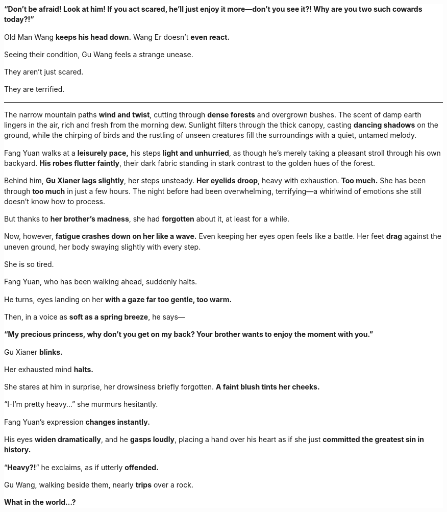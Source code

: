 **“Don’t be afraid! Look at him! If you act scared, he’ll just enjoy it more—don’t you see it?! Why are you two such cowards today?!”**

Old Man Wang **keeps his head down.** Wang Er doesn’t **even react.**

Seeing their condition, Gu Wang feels a strange unease.

They aren’t just scared.

They are terrified.

---

The narrow mountain paths **wind and twist**, cutting through **dense forests** and overgrown bushes. The scent of damp earth lingers in the air, rich and fresh from the morning dew. Sunlight filters through the thick canopy, casting **dancing shadows** on the ground, while the chirping of birds and the rustling of unseen creatures fill the surroundings with a quiet, untamed melody.

Fang Yuan walks at a **leisurely pace,** his steps **light and unhurried**, as though he’s merely taking a pleasant stroll through his own backyard. **His robes flutter faintly**, their dark fabric standing in stark contrast to the golden hues of the forest.

Behind him, **Gu Xianer lags slightly**, her steps unsteady. **Her eyelids droop**, heavy with exhaustion. **Too much.** She has been through **too much** in just a few hours. The night before had been overwhelming, terrifying—a whirlwind of emotions she still doesn’t know how to process.

But thanks to **her brother’s madness**, she had **forgotten** about it, at least for a while.

Now, however, **fatigue crashes down on her like a wave.** Even keeping her eyes open feels like a battle. Her feet **drag** against the uneven ground, her body swaying slightly with every step.

She is so tired.

Fang Yuan, who has been walking ahead, suddenly halts.

He turns, eyes landing on her **with a gaze far too gentle, too warm.**

Then, in a voice as **soft as a spring breeze**, he says—

**“My precious princess, why don’t you get on my back? Your brother wants to enjoy the moment with you.”**

Gu Xianer **blinks.**

Her exhausted mind **halts.**

She stares at him in surprise, her drowsiness briefly forgotten. **A faint blush tints her cheeks.**

“I-I’m pretty heavy…” she murmurs hesitantly.

Fang Yuan’s expression **changes instantly.**

His eyes **widen dramatically**, and he **gasps loudly**, placing a hand over his heart as if she just **committed the greatest sin in history.**

“**Heavy?!**” he exclaims, as if utterly **offended.**

Gu Wang, walking beside them, nearly **trips** over a rock.

**What in the world…?**
